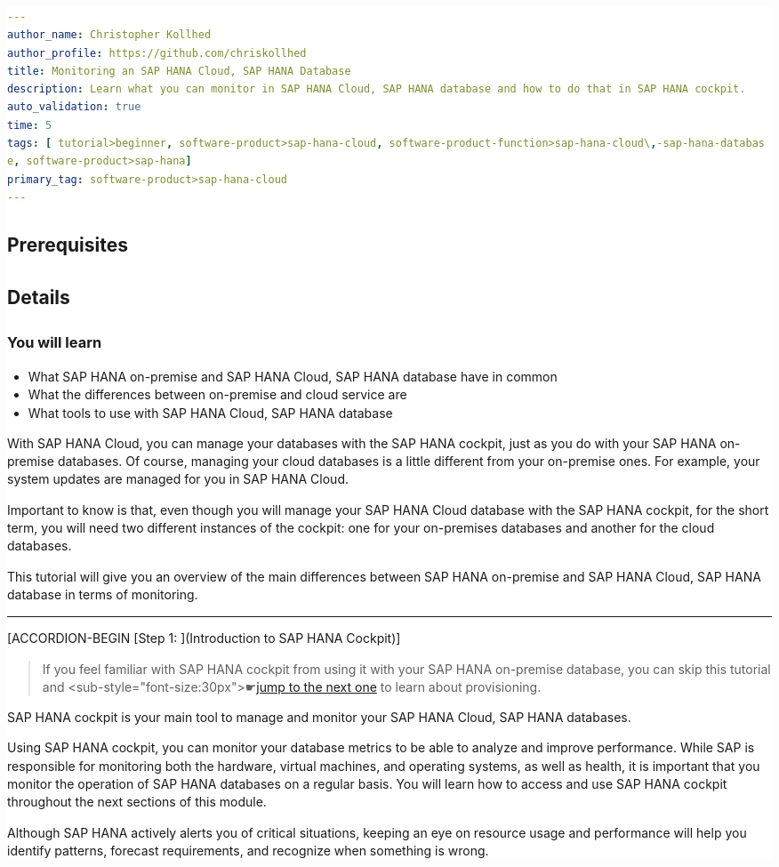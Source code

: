 ```yaml
---
author_name: Christopher Kollhed
author_profile: https://github.com/chriskollhed
title: Monitoring an SAP HANA Cloud, SAP HANA Database
description: Learn what you can monitor in SAP HANA Cloud, SAP HANA database and how to do that in SAP HANA cockpit.
auto_validation: true
time: 5
tags: [ tutorial>beginner, software-product>sap-hana-cloud, software-product-function>sap-hana-cloud\,-sap-hana-database, software-product>sap-hana]
primary_tag: software-product>sap-hana-cloud
---
```


## Prerequisites


## Details
### You will learn
- What SAP HANA on-premise and SAP HANA Cloud, SAP HANA database have in common
- What the differences between on-premise and cloud service are
- What tools to use with SAP HANA Cloud, SAP HANA database


With SAP HANA Cloud, you can manage your databases with the SAP HANA cockpit, just as you do with your SAP HANA on-premise databases. Of course, managing your cloud databases is a little different from your on-premise ones. For example, your system updates are managed for you in SAP HANA Cloud.

Important to know is that, even though you will manage your SAP HANA Cloud database with the SAP HANA cockpit, for the short term, you will need two different instances of the cockpit: one for your on-premises databases and another for the cloud databases.

This tutorial will give you an overview of the main differences between SAP HANA on-premise and SAP HANA Cloud, SAP HANA database in terms of monitoring.


---

[ACCORDION-BEGIN [Step 1: ](Introduction to SAP HANA Cockpit)]

> If you feel familiar with SAP HANA cockpit from using it with your SAP HANA on-premise database, you can skip this tutorial and <sub-style="font-size:30px">&#9755;</sub>[jump to the next one](hana-cloud-mission-trial-2) to learn about provisioning.

SAP HANA cockpit is your main tool to manage and monitor your SAP HANA Cloud, SAP HANA databases.

Using SAP HANA cockpit, you can monitor your database metrics to be able to analyze and improve performance. While SAP is responsible for monitoring both the hardware, virtual machines, and operating systems, as well as health, it is important that you monitor the operation of SAP HANA databases on a regular basis. You will learn how to access and use SAP HANA cockpit throughout the next sections of this module.

Although SAP HANA actively alerts you of critical situations, keeping an eye on resource usage and performance will help you identify patterns, forecast requirements, and recognize when something is wrong.
